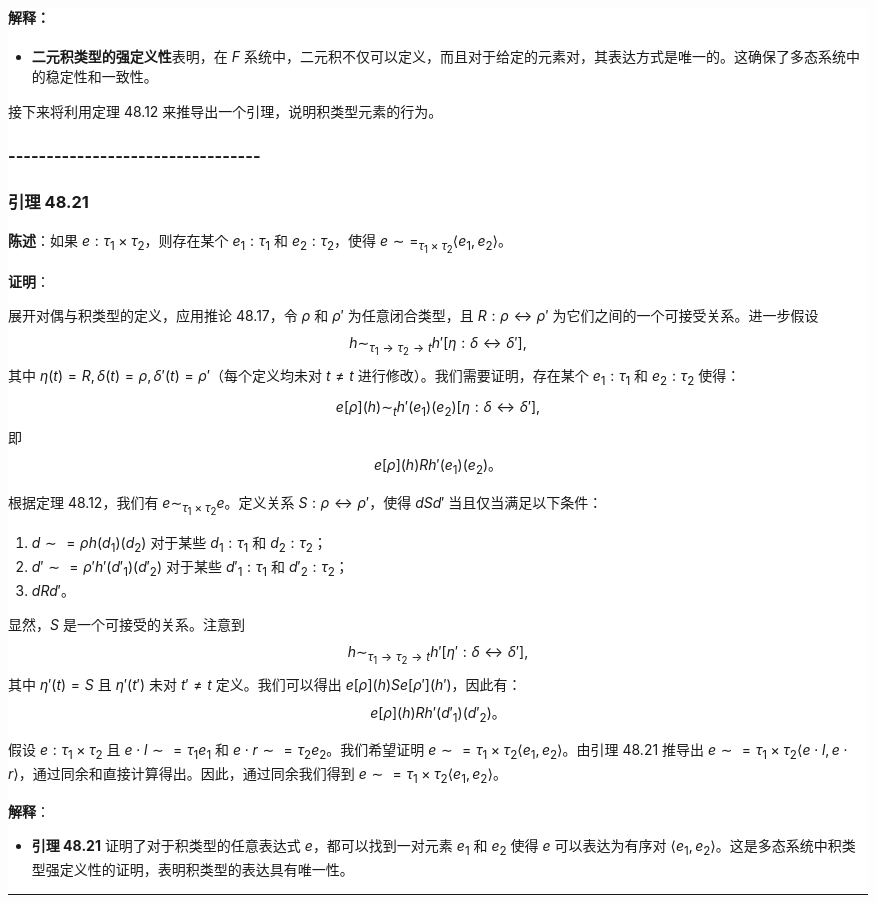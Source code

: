 #### 解释：
- **二元积类型的强定义性**表明，在 $F$ 系统中，二元积不仅可以定义，而且对于给定的元素对，其表达方式是唯一的。这确保了多态系统中的稳定性和一致性。

接下来将利用定理 48.12 来推导出一个引理，说明积类型元素的行为。

### ---------------------------------

### 引理 48.21

**陈述**：如果 $e : \tau_1 \times \tau_2$，则存在某个 $e_1 : \tau_1$ 和 $e_2 : \tau_2$，使得 $e \sim=_{\tau_1 \times \tau_2} \langle e_1, e_2 \rangle$。

**证明**：

展开对偶与积类型的定义，应用推论 48.17，令 $\rho$ 和 $\rho'$ 为任意闭合类型，且 $R : \rho \leftrightarrow \rho'$ 为它们之间的一个可接受关系。进一步假设
$$
h \sim_{\tau_1 \to \tau_2 \to t} h' [\eta : \delta \leftrightarrow \delta'],
$$
其中 $\eta(t) = R, \delta(t) = \rho, \delta'(t) = \rho'$（每个定义均未对 $t \neq t$ 进行修改）。我们需要证明，存在某个 $e_1 : \tau_1$ 和 $e_2 : \tau_2$ 使得：
$$
e[\rho](h) \sim_t h'(e_1)(e_2) [\eta : \delta \leftrightarrow \delta'],
$$
即
$$
e[\rho](h) R h'(e_1)(e_2)。
$$

根据定理 48.12，我们有 $e \sim_{\tau_1 \times \tau_2} e$。定义关系 $S : \rho \leftrightarrow \rho'$，使得 $d S d'$ 当且仅当满足以下条件：
1. $d \sim=\rho h(d_1)(d_2)$ 对于某些 $d_1 : \tau_1$ 和 $d_2 : \tau_2$；
2. $d' \sim=\rho' h'(d'_1)(d'_2)$ 对于某些 $d'_1 : \tau_1$ 和 $d'_2 : \tau_2$；
3. $d R d'$。

显然，$S$ 是一个可接受的关系。注意到
$$
h \sim_{\tau_1 \to \tau_2 \to t} h' [\eta' : \delta \leftrightarrow \delta'],
$$
其中 $\eta'(t) = S$ 且 $\eta'(t')$ 未对 $t' \neq t$ 定义。我们可以得出 $e[\rho](h) S e[\rho'](h')$，因此有：
$$
e[\rho](h) R h'(d'_1)(d'_2)。
$$

假设 $e : \tau_1 \times \tau_2$ 且 $e \cdot l \sim=\tau_1 e_1$ 和 $e \cdot r \sim=\tau_2 e_2$。我们希望证明 $e \sim=\tau_1 \times \tau_2 \langle e_1, e_2 \rangle$。由引理 48.21 推导出 $e \sim=\tau_1 \times \tau_2 \langle e \cdot l, e \cdot r \rangle$，通过同余和直接计算得出。因此，通过同余我们得到 $e \sim=\tau_1 \times \tau_2 \langle e_1, e_2 \rangle$。

**解释**：
- **引理 48.21** 证明了对于积类型的任意表达式 $e$，都可以找到一对元素 $e_1$ 和 $e_2$ 使得 $e$ 可以表达为有序对 $\langle e_1, e_2 \rangle$。这是多态系统中积类型强定义性的证明，表明积类型的表达具有唯一性。

---
